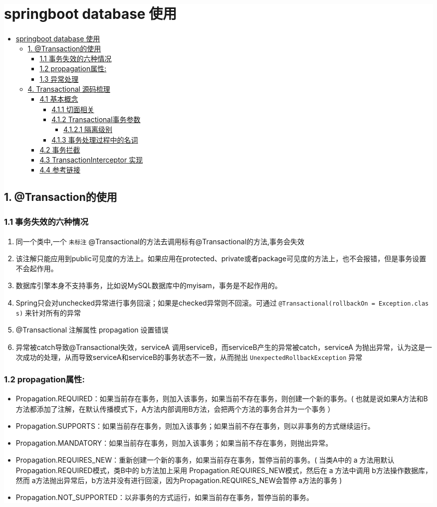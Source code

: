 # springboot database 使用





- [springboot database 使用](#-springboot-database-使用)
  - [1. @Transaction的使用](#-1-transaction的使用)
    - [1.1 事务失效的六种情况](#-11-事务失效的六种情况)
    - [1.2 propagation属性:](#-12-propagation属性)
    - [1.3  异常处理](#-13--异常处理)
  - [4. Transactional 源码梳理](#-4-transactional-源码梳理)
    - [4.1 基本概念](#-41-基本概念)
      - [4.1.1 切面相关](#-411-切面相关)
      - [4.1.2 Transactional事务参数](#-412-transactional事务参数)
        - [4.1.2.1 隔离级别](#-4121-隔离级别)
      - [4.1.3 事务处理过程中的名词](#-413-事务处理过程中的名词)
    - [4.2 事务拦截](#-42-事务拦截)
    - [4.3 TransactionInterceptor 实现](#-43-transactioninterceptor-实现)
    - [4.4 参考链接](#-44-参考链接)




## 1. @Transaction的使用

### 1.1 事务失效的六种情况

1. 同一个类中,一个 ``未标注`` @Transactional的方法去调用标有@Transactional的方法,事务会失效

2. 该注解只能应用到public可见度的方法上。如果应用在protected、private或者package可见度的方法上，也不会报错，但是事务设置不会起作用。

3. 数据库引擎本身不支持事务，比如说MySQL数据库中的myisam，事务是不起作用的。

4. Spring只会对unchecked异常进行事务回滚；如果是checked异常则不回滚。可通过 ``@Transactional(rollbackOn = Exception.class)`` 来针对所有的异常

5. @Transactional 注解属性 propagation 设置错误

6. 异常被catch导致@Transactional失效，serviceA 调用serviceB，而serviceB产生的异常被catch，serviceA 为抛出异常，认为这是一次成功的处理，从而导致serviceA和serviceB的事务状态不一致，从而抛出 ``UnexpectedRollbackException`` 异常

### 1.2 propagation属性:

- Propagation.REQUIRED：如果当前存在事务，则加入该事务，如果当前不存在事务，则创建一个新的事务。( 也就是说如果A方法和B方法都添加了注解，在默认传播模式下，A方法内部调用B方法，会把两个方法的事务合并为一个事务 ）

- Propagation.SUPPORTS：如果当前存在事务，则加入该事务；如果当前不存在事务，则以非事务的方式继续运行。

- Propagation.MANDATORY：如果当前存在事务，则加入该事务；如果当前不存在事务，则抛出异常。

- Propagation.REQUIRES_NEW：重新创建一个新的事务，如果当前存在事务，暂停当前的事务。( 当类A中的 a 方法用默认Propagation.REQUIRED模式，类B中的 b方法加上采用 Propagation.REQUIRES_NEW模式，然后在 a 方法中调用 b方法操作数据库，然而 a方法抛出异常后，b方法并没有进行回滚，因为Propagation.REQUIRES_NEW会暂停 a方法的事务 )

- Propagation.NOT_SUPPORTED：以非事务的方式运行，如果当前存在事务，暂停当前的事务。
